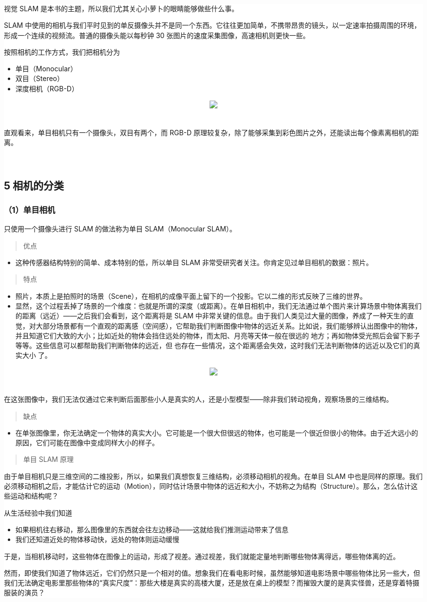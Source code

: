 视觉 SLAM 是本书的主题，所以我们尤其关心小萝卜的眼睛能够做些什么事。

SLAM 中使用的相机与我们平时见到的单反摄像头并不是同一个东西。它往往更加简单，不携带昂贵的镜头，以一定速率拍摄周围的环境，形成一个连续的视频流。普通的摄像头能以每秒钟 30 张图片的速度采集图像，高速相机则更快一些。

按照相机的工作方式，我们把相机分为
- 单目（Monocular）
- 双目（Stereo）
- 深度相机（RGB-D）

<div align="center">
    <image src="./imgs/2.1-3.png" width = 300>
</div>
&emsp;

直观看来，单目相机只有一个摄像头，双目有两个，而 RGB-D 原理较复杂，除了能够采集到彩色图片之外，还能读出每个像素离相机的距离。

&emsp;
## 5 相机的分类
### （1）单目相机 

只使用一个摄像头进行 SLAM 的做法称为单目 SLAM（Monocular SLAM）。
>优点
- 这种传感器结构特别的简单、成本特别的低，所以单目 SLAM 非常受研究者关注。你肯定见过单目相机的数据：照片。

>特点
- 照片，本质上是拍照时的场景（Scene），在相机的成像平面上留下的一个投影。它以二维的形式反映了三维的世界。
- 显然，这个过程丢掉了场景的一个维度：也就是所谓的深度（或距离）。在单目相机中，我们无法通过单个图片来计算场景中物体离我们的距离（远近）——之后我们会看到，这个距离将是 SLAM 中非常关键的信息。由于我们人类见过大量的图像，养成了一种天生的直觉，对大部分场景都有一个直观的距离感（空间感），它帮助我们判断图像中物体的远近关系。比如说，我们能够辨认出图像中的物体，并且知道它们大致的大小；比如近处的物体会挡住远处的物体，而太阳、月亮等天体一般在很远的
地方；再如物体受光照后会留下影子等等。这些信息可以都帮助我们判断物体的远近，但
也存在一些情况，这个距离感会失效，这时我们无法判断物体的远近以及它们的真实大小
了。
<div align="center">
    <image src="./imgs/2.1-4.png" width = 400>
</div>
&emsp;

在这张图像中，我们无法仅通过它来判断后面那些小人是真实的人，还是小型模型——除非我们转动视角，观察场景的三维结构。
>缺点
- 在单张图像里，你无法确定一个物体的真实大小。它可能是一个很大但很远的物体，也可能是一个很近但很小的物体。由于近大远小的原因，它们可能在图像中变成同样大小的样子。

>单目 SLAM 原理

由于单目相机只是三维空间的二维投影，所以，如果我们真想恢复三维结构，必须移动相机的视角。在单目 SLAM 中也是同样的原理。我们必须移动相机之后，才能估计它的运动（Motion），同时估计场景中物体的远近和大小，不妨称之为结构（Structure）。那么，怎么估计这些运动和结构呢？

从生活经验中我们知道
- 如果相机往右移动，那么图像里的东西就会往左边移动——这就给我们推测运动带来了信息
- 我们还知道近处的物体移动快，远处的物体则运动缓慢

于是，当相机移动时，这些物体在图像上的运动，形成了视差。通过视差，我们就能定量地判断哪些物体离得远，哪些物体离的近。

然而，即使我们知道了物体远近，它们仍然只是一个相对的值。想象我们在看电影时候，虽然能够知道电影场景中哪些物体比另一些大，但我们无法确定电影里那些物体的“真实尺度”：那些大楼是真实的高楼大厦，还是放在桌上的模型？而摧毁大厦的是真实怪兽，还是穿着特摄服装的演员？
